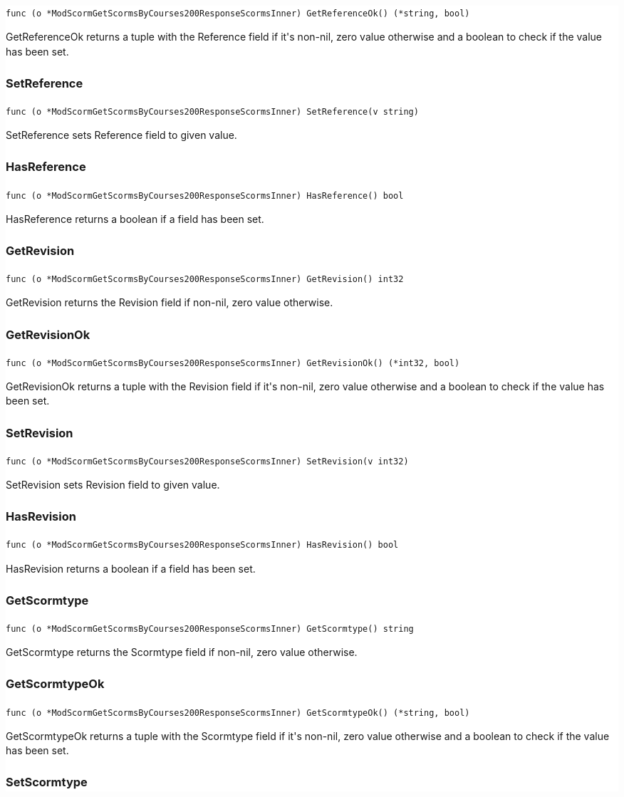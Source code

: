 `func (o *ModScormGetScormsByCourses200ResponseScormsInner) GetReferenceOk() (*string, bool)`

GetReferenceOk returns a tuple with the Reference field if it's non-nil, zero value otherwise
and a boolean to check if the value has been set.

### SetReference

`func (o *ModScormGetScormsByCourses200ResponseScormsInner) SetReference(v string)`

SetReference sets Reference field to given value.

### HasReference

`func (o *ModScormGetScormsByCourses200ResponseScormsInner) HasReference() bool`

HasReference returns a boolean if a field has been set.

### GetRevision

`func (o *ModScormGetScormsByCourses200ResponseScormsInner) GetRevision() int32`

GetRevision returns the Revision field if non-nil, zero value otherwise.

### GetRevisionOk

`func (o *ModScormGetScormsByCourses200ResponseScormsInner) GetRevisionOk() (*int32, bool)`

GetRevisionOk returns a tuple with the Revision field if it's non-nil, zero value otherwise
and a boolean to check if the value has been set.

### SetRevision

`func (o *ModScormGetScormsByCourses200ResponseScormsInner) SetRevision(v int32)`

SetRevision sets Revision field to given value.

### HasRevision

`func (o *ModScormGetScormsByCourses200ResponseScormsInner) HasRevision() bool`

HasRevision returns a boolean if a field has been set.

### GetScormtype

`func (o *ModScormGetScormsByCourses200ResponseScormsInner) GetScormtype() string`

GetScormtype returns the Scormtype field if non-nil, zero value otherwise.

### GetScormtypeOk

`func (o *ModScormGetScormsByCourses200ResponseScormsInner) GetScormtypeOk() (*string, bool)`

GetScormtypeOk returns a tuple with the Scormtype field if it's non-nil, zero value otherwise
and a boolean to check if the value has been set.

### SetScormtype

